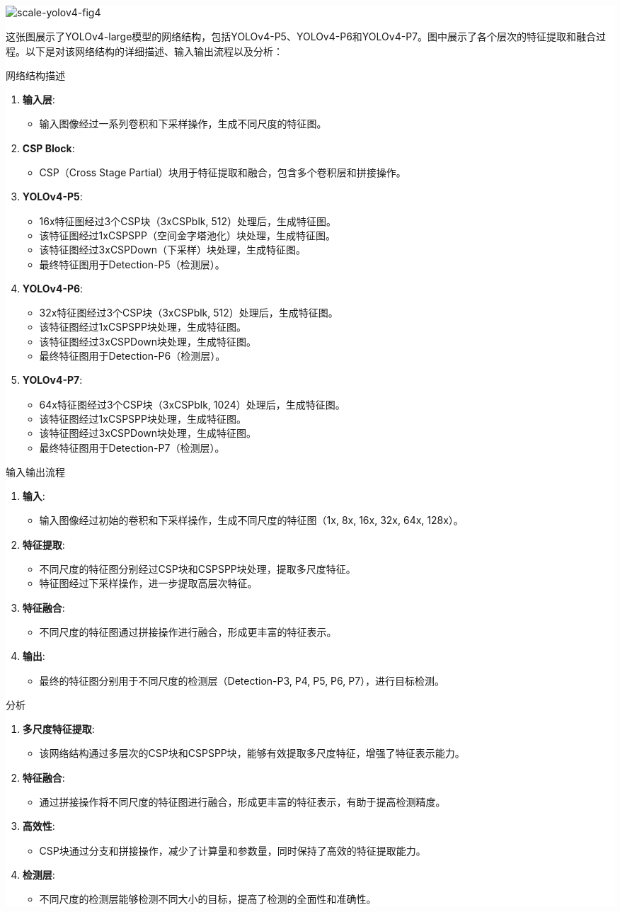 
<img width="1160" alt="scale-yolov4-fig4" src="https://github.com/isLinXu/issues/assets/59380685/3e8da47e-ba1c-4fc6-8242-e06f832c665f">

这张图展示了YOLOv4-large模型的网络结构，包括YOLOv4-P5、YOLOv4-P6和YOLOv4-P7。图中展示了各个层次的特征提取和融合过程。以下是对该网络结构的详细描述、输入输出流程以及分析：

网络结构描述
1. **输入层**:
   - 输入图像经过一系列卷积和下采样操作，生成不同尺度的特征图。

2. **CSP Block**:
   - CSP（Cross Stage Partial）块用于特征提取和融合，包含多个卷积层和拼接操作。

3. **YOLOv4-P5**:
   - 16x特征图经过3个CSP块（3xCSPblk, 512）处理后，生成特征图。
   - 该特征图经过1xCSPSPP（空间金字塔池化）块处理，生成特征图。
   - 该特征图经过3xCSPDown（下采样）块处理，生成特征图。
   - 最终特征图用于Detection-P5（检测层）。

4. **YOLOv4-P6**:
   - 32x特征图经过3个CSP块（3xCSPblk, 512）处理后，生成特征图。
   - 该特征图经过1xCSPSPP块处理，生成特征图。
   - 该特征图经过3xCSPDown块处理，生成特征图。
   - 最终特征图用于Detection-P6（检测层）。

5. **YOLOv4-P7**:
   - 64x特征图经过3个CSP块（3xCSPblk, 1024）处理后，生成特征图。
   - 该特征图经过1xCSPSPP块处理，生成特征图。
   - 该特征图经过3xCSPDown块处理，生成特征图。
   - 最终特征图用于Detection-P7（检测层）。

输入输出流程
1. **输入**:
   - 输入图像经过初始的卷积和下采样操作，生成不同尺度的特征图（1x, 8x, 16x, 32x, 64x, 128x）。

2. **特征提取**:
   - 不同尺度的特征图分别经过CSP块和CSPSPP块处理，提取多尺度特征。
   - 特征图经过下采样操作，进一步提取高层次特征。

3. **特征融合**:
   - 不同尺度的特征图通过拼接操作进行融合，形成更丰富的特征表示。

4. **输出**:
   - 最终的特征图分别用于不同尺度的检测层（Detection-P3, P4, P5, P6, P7），进行目标检测。

分析
1. **多尺度特征提取**:
   - 该网络结构通过多层次的CSP块和CSPSPP块，能够有效提取多尺度特征，增强了特征表示能力。

2. **特征融合**:
   - 通过拼接操作将不同尺度的特征图进行融合，形成更丰富的特征表示，有助于提高检测精度。

3. **高效性**:
   - CSP块通过分支和拼接操作，减少了计算量和参数量，同时保持了高效的特征提取能力。

4. **检测层**:
   - 不同尺度的检测层能够检测不同大小的目标，提高了检测的全面性和准确性。
